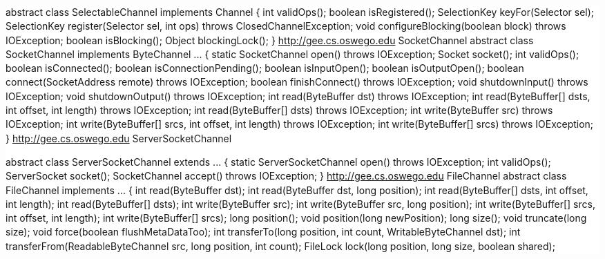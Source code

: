 abstract class SelectableChannel implements Channel {
 int validOps();
 boolean isRegistered();
 SelectionKey keyFor(Selector sel);
 SelectionKey register(Selector sel, int ops)
 throws ClosedChannelException;
 void configureBlocking(boolean block)
 throws IOException;
 boolean isBlocking();
 Object blockingLock();
}
http://gee.cs.oswego.edu
SocketChannel
 abstract class SocketChannel implements ByteChannel ... {
 static SocketChannel open() throws IOException;
 Socket socket();
 int validOps();
 boolean isConnected();
 boolean isConnectionPending();
 boolean isInputOpen();
 boolean isOutputOpen();
 boolean connect(SocketAddress remote) throws IOException;
 boolean finishConnect() throws IOException;
 void shutdownInput() throws IOException;
 void shutdownOutput() throws IOException;
 int read(ByteBuffer dst) throws IOException;
 int read(ByteBuffer[] dsts, int offset, int length)
 throws IOException;
 int read(ByteBuffer[] dsts) throws IOException;
 int write(ByteBuffer src) throws IOException;
 int write(ByteBuffer[] srcs, int offset, int length)
 throws IOException;
 int write(ByteBuffer[] srcs) throws IOException;
}
http://gee.cs.oswego.edu
ServerSocketChannel

abstract class ServerSocketChannel extends ... {
 static ServerSocketChannel open() throws IOException;
 int validOps();
 ServerSocket socket();
 SocketChannel accept() throws IOException;
}
http://gee.cs.oswego.edu
FileChannel
 abstract class FileChannel implements ... {
 int read(ByteBuffer dst);
 int read(ByteBuffer dst, long position);
 int read(ByteBuffer[] dsts, int offset, int length);
 int read(ByteBuffer[] dsts);
 int write(ByteBuffer src);
 int write(ByteBuffer src, long position);
 int write(ByteBuffer[] srcs, int offset, int length);
 int write(ByteBuffer[] srcs);
 long position();
 void position(long newPosition);
 long size();
 void truncate(long size);
 void force(boolean flushMetaDataToo);
 int transferTo(long position, int count,
 WritableByteChannel dst);
 int transferFrom(ReadableByteChannel src,
 long position, int count);
 FileLock lock(long position, long size, boolean shared);